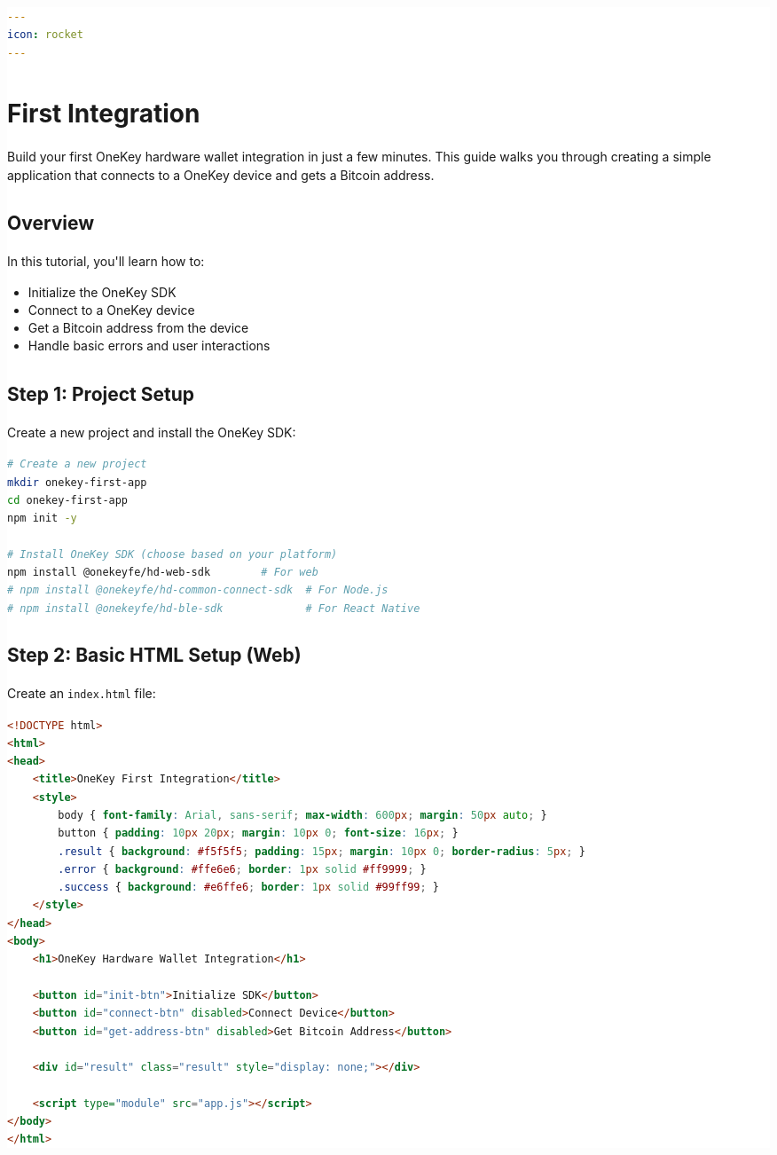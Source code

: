 ```yaml
---
icon: rocket
---
```


# First Integration

Build your first OneKey hardware wallet integration in just a few minutes. This guide walks you through creating a simple application that connects to a OneKey device and gets a Bitcoin address.

## Overview

In this tutorial, you'll learn how to:
- Initialize the OneKey SDK
- Connect to a OneKey device
- Get a Bitcoin address from the device
- Handle basic errors and user interactions

## Step 1: Project Setup

Create a new project and install the OneKey SDK:

```bash
# Create a new project
mkdir onekey-first-app
cd onekey-first-app
npm init -y

# Install OneKey SDK (choose based on your platform)
npm install @onekeyfe/hd-web-sdk        # For web
# npm install @onekeyfe/hd-common-connect-sdk  # For Node.js
# npm install @onekeyfe/hd-ble-sdk             # For React Native
```

## Step 2: Basic HTML Setup (Web)

Create an `index.html` file:

```html
<!DOCTYPE html>
<html>
<head>
    <title>OneKey First Integration</title>
    <style>
        body { font-family: Arial, sans-serif; max-width: 600px; margin: 50px auto; }
        button { padding: 10px 20px; margin: 10px 0; font-size: 16px; }
        .result { background: #f5f5f5; padding: 15px; margin: 10px 0; border-radius: 5px; }
        .error { background: #ffe6e6; border: 1px solid #ff9999; }
        .success { background: #e6ffe6; border: 1px solid #99ff99; }
    </style>
</head>
<body>
    <h1>OneKey Hardware Wallet Integration</h1>
    
    <button id="init-btn">Initialize SDK</button>
    <button id="connect-btn" disabled>Connect Device</button>
    <button id="get-address-btn" disabled>Get Bitcoin Address</button>
    
    <div id="result" class="result" style="display: none;"></div>
    
    <script type="module" src="app.js"></script>
</body>
</html>
```